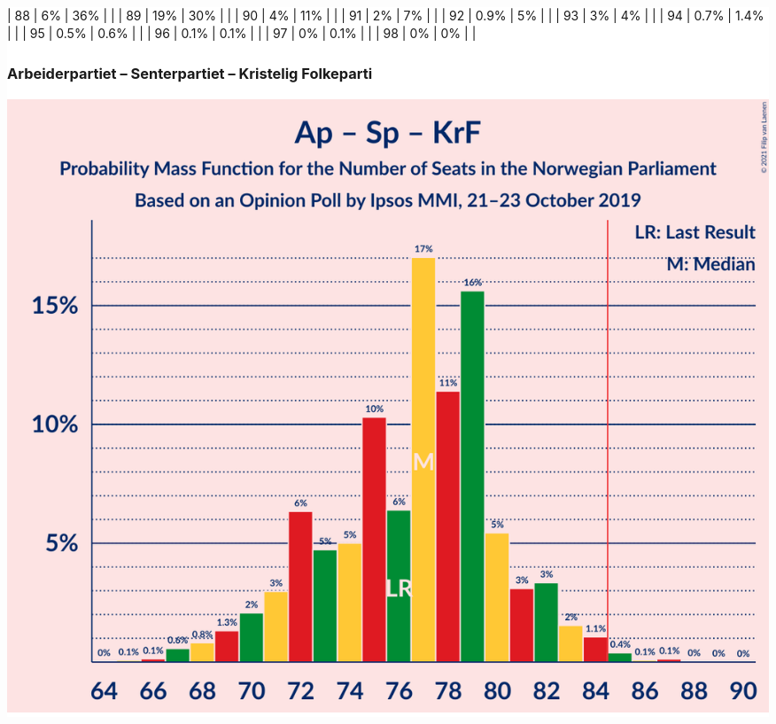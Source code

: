 | 88 | 6% | 36% |  |
| 89 | 19% | 30% |  |
| 90 | 4% | 11% |  |
| 91 | 2% | 7% |  |
| 92 | 0.9% | 5% |  |
| 93 | 3% | 4% |  |
| 94 | 0.7% | 1.4% |  |
| 95 | 0.5% | 0.6% |  |
| 96 | 0.1% | 0.1% |  |
| 97 | 0% | 0.1% |  |
| 98 | 0% | 0% |  |

### Arbeiderpartiet – Senterpartiet – Kristelig Folkeparti

![Graph with seats probability mass function not yet produced](2019-10-23-IpsosMMI-coalitions-seats-pmf-ap–sp–krf.png "Seats Probability Mass Function")
